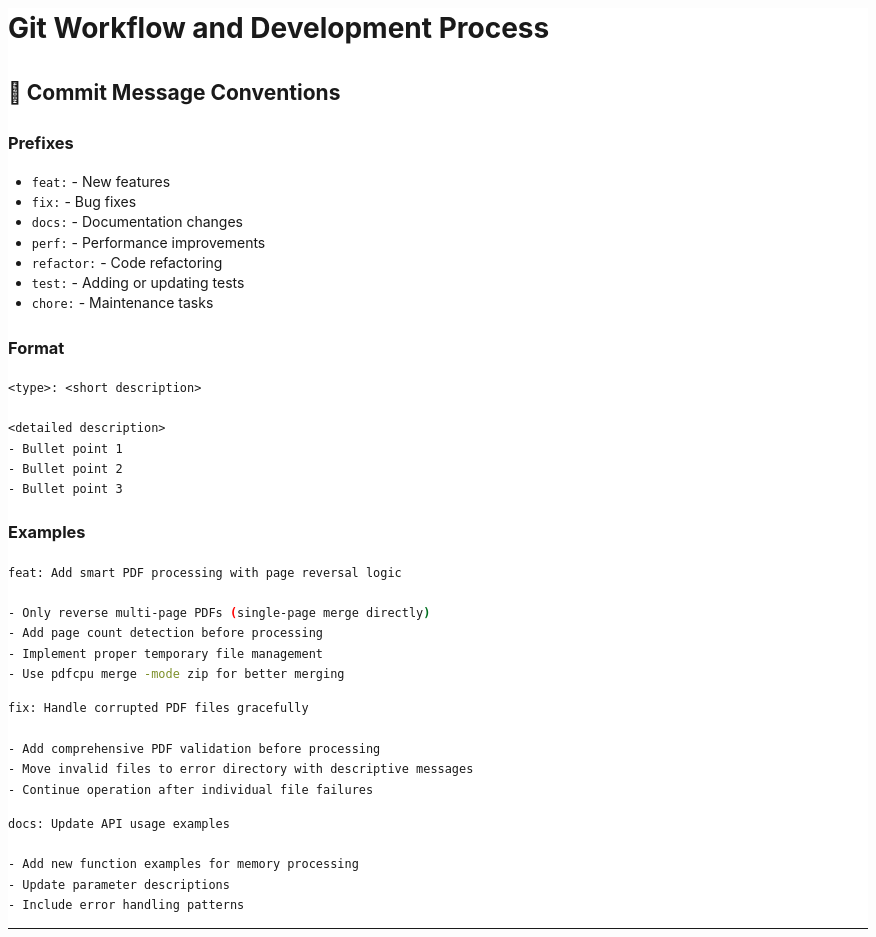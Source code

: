 # Git Workflow and Development Process

## 📝 Commit Message Conventions

### Prefixes
- `feat:` - New features
- `fix:` - Bug fixes
- `docs:` - Documentation changes
- `perf:` - Performance improvements
- `refactor:` - Code refactoring
- `test:` - Adding or updating tests
- `chore:` - Maintenance tasks

### Format
```
<type>: <short description>

<detailed description>
- Bullet point 1
- Bullet point 2
- Bullet point 3
```

### Examples
```bash
feat: Add smart PDF processing with page reversal logic

- Only reverse multi-page PDFs (single-page merge directly)
- Add page count detection before processing
- Implement proper temporary file management
- Use pdfcpu merge -mode zip for better merging
```

```bash
fix: Handle corrupted PDF files gracefully

- Add comprehensive PDF validation before processing
- Move invalid files to error directory with descriptive messages
- Continue operation after individual file failures
```

```bash
docs: Update API usage examples

- Add new function examples for memory processing
- Update parameter descriptions
- Include error handling patterns
```

---
